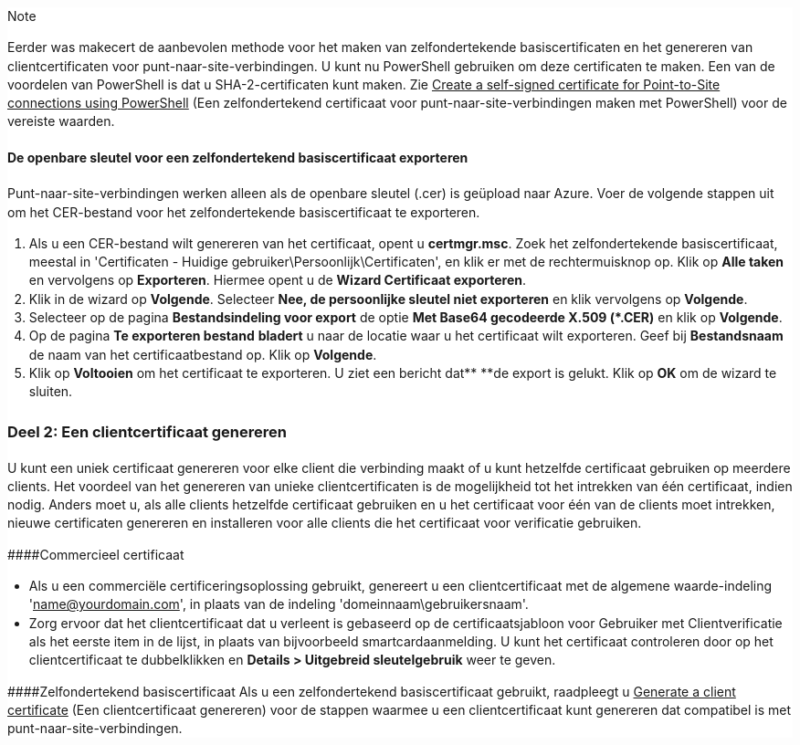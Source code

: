 > [!NOTE]
> Eerder was makecert de aanbevolen methode voor het maken van zelfondertekende basiscertificaten en het genereren van clientcertificaten voor punt-naar-site-verbindingen. U kunt nu PowerShell gebruiken om deze certificaten te maken. Een van de voordelen van PowerShell is dat u SHA-2-certificaten kunt maken. Zie [Create a self-signed certificate for Point-to-Site connections using PowerShell](vpn-gateway-certificates-point-to-site.md) (Een zelfondertekend certificaat voor punt-naar-site-verbindingen maken met PowerShell) voor de vereiste waarden.
>
>

#### <a name="to-export-the-public-key-for-a-self-signed-root-certificate"></a>De openbare sleutel voor een zelfondertekend basiscertificaat exporteren

Punt-naar-site-verbindingen werken alleen als de openbare sleutel (.cer) is geüpload naar Azure. Voer de volgende stappen uit om het CER-bestand voor het zelfondertekende basiscertificaat te exporteren.

1. Als u een CER-bestand wilt genereren van het certificaat, opent u **certmgr.msc**. Zoek het zelfondertekende basiscertificaat, meestal in 'Certificaten - Huidige gebruiker\Persoonlijk\Certificaten', en klik er met de rechtermuisknop op. Klik op **Alle taken** en vervolgens op **Exporteren**. Hiermee opent u de **Wizard Certificaat exporteren**.
2. Klik in de wizard op **Volgende**. Selecteer **Nee, de persoonlijke sleutel niet exporteren** en klik vervolgens op **Volgende**.
3. Selecteer op de pagina **Bestandsindeling voor export** de optie **Met Base64 gecodeerde X.509 (*.CER)** en klik op **Volgende**. 
4. Op de pagina **Te exporteren bestand** **bladert** u naar de locatie waar u het certificaat wilt exporteren. Geef bij **Bestandsnaam** de naam van het certificaatbestand op. Klik op **Volgende**.
5. Klik op **Voltooien** om het certificaat te exporteren. U ziet een bericht dat** **de export is gelukt. Klik op **OK** om de wizard te sluiten.

### <a name="genclientcert"></a>Deel 2: Een clientcertificaat genereren

U kunt een uniek certificaat genereren voor elke client die verbinding maakt of u kunt hetzelfde certificaat gebruiken op meerdere clients. Het voordeel van het genereren van unieke clientcertificaten is de mogelijkheid tot het intrekken van één certificaat, indien nodig. Anders moet u, als alle clients hetzelfde certificaat gebruiken en u het certificaat voor één van de clients moet intrekken, nieuwe certificaten genereren en installeren voor alle clients die het certificaat voor verificatie gebruiken.

####<a name="enterprise-certificate"></a>Commercieel certificaat
- Als u een commerciële certificeringsoplossing gebruikt, genereert u een clientcertificaat met de algemene waarde-indeling 'name@yourdomain.com', in plaats van de indeling 'domeinnaam\gebruikersnaam'.
- Zorg ervoor dat het clientcertificaat dat u verleent is gebaseerd op de certificaatsjabloon voor Gebruiker met Clientverificatie als het eerste item in de lijst, in plaats van bijvoorbeeld smartcardaanmelding. U kunt het certificaat controleren door op het clientcertificaat te dubbelklikken en **Details > Uitgebreid sleutelgebruik** weer te geven.

####<a name="self-signed-root-certificate"></a>Zelfondertekend basiscertificaat 
Als u een zelfondertekend basiscertificaat gebruikt, raadpleegt u [Generate a client certificate](vpn-gateway-certificates-point-to-site.md#clientcert) (Een clientcertificaat genereren) voor de stappen waarmee u een clientcertificaat kunt genereren dat compatibel is met punt-naar-site-verbindingen.

